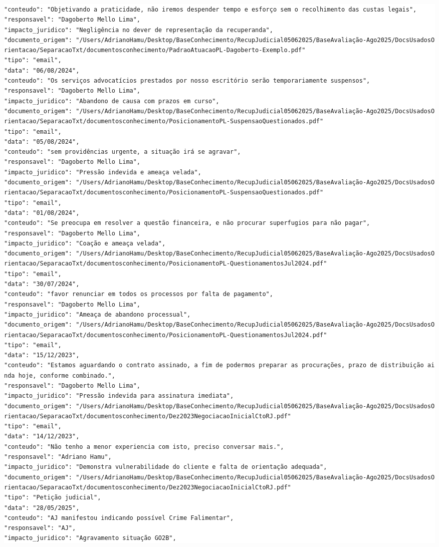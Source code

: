     "conteudo": "Objetivando a praticidade, não iremos despender tempo e esforço sem o recolhimento das custas legais",
    "responsavel": "Dagoberto Mello Lima",
    "impacto_juridico": "Negligência no dever de representação da recuperanda",
    "documento_origem": "/Users/AdrianoHamu/Desktop/BaseConhecimento/RecupJudicial05062025/BaseAvaliação-Ago2025/DocsUsadosOrientacao/SeparacaoTxt/documentosconhecimento/PadraoAtuacaoPL-Dagoberto-Exemplo.pdf"
    "tipo": "email",
    "data": "06/08/2024",
    "conteudo": "Os serviços advocatícios prestados por nosso escritório serão temporariamente suspensos",
    "responsavel": "Dagoberto Mello Lima",
    "impacto_juridico": "Abandono de causa com prazos em curso",
    "documento_origem": "/Users/AdrianoHamu/Desktop/BaseConhecimento/RecupJudicial05062025/BaseAvaliação-Ago2025/DocsUsadosOrientacao/SeparacaoTxt/documentosconhecimento/PosicionamentoPL-SuspensaoQuestionados.pdf"
    "tipo": "email",
    "data": "05/08/2024",
    "conteudo": "sem providências urgente, a situação irá se agravar",
    "responsavel": "Dagoberto Mello Lima",
    "impacto_juridico": "Pressão indevida e ameaça velada",
    "documento_origem": "/Users/AdrianoHamu/Desktop/BaseConhecimento/RecupJudicial05062025/BaseAvaliação-Ago2025/DocsUsadosOrientacao/SeparacaoTxt/documentosconhecimento/PosicionamentoPL-SuspensaoQuestionados.pdf"
    "tipo": "email",
    "data": "01/08/2024",
    "conteudo": "Se preocupa em resolver a questão financeira, e não procurar superfugios para não pagar",
    "responsavel": "Dagoberto Mello Lima",
    "impacto_juridico": "Coação e ameaça velada",
    "documento_origem": "/Users/AdrianoHamu/Desktop/BaseConhecimento/RecupJudicial05062025/BaseAvaliação-Ago2025/DocsUsadosOrientacao/SeparacaoTxt/documentosconhecimento/PosicionamentoPL-QuestionamentosJul2024.pdf"
    "tipo": "email",
    "data": "30/07/2024",
    "conteudo": "favor renunciar em todos os processos por falta de pagamento",
    "responsavel": "Dagoberto Mello Lima",
    "impacto_juridico": "Ameaça de abandono processual",
    "documento_origem": "/Users/AdrianoHamu/Desktop/BaseConhecimento/RecupJudicial05062025/BaseAvaliação-Ago2025/DocsUsadosOrientacao/SeparacaoTxt/documentosconhecimento/PosicionamentoPL-QuestionamentosJul2024.pdf"
    "tipo": "email",
    "data": "15/12/2023",
    "conteudo": "Estamos aguardando o contrato assinado, a fim de podermos preparar as procurações, prazo de distribuição ainda hoje, conforme combinado.",
    "responsavel": "Dagoberto Mello Lima",
    "impacto_juridico": "Pressão indevida para assinatura imediata",
    "documento_origem": "/Users/AdrianoHamu/Desktop/BaseConhecimento/RecupJudicial05062025/BaseAvaliação-Ago2025/DocsUsadosOrientacao/SeparacaoTxt/documentosconhecimento/Dez2023NegociacaoInicialCtoRJ.pdf"
    "tipo": "email",
    "data": "14/12/2023",
    "conteudo": "Não tenho a menor experiencia com isto, preciso conversar mais.",
    "responsavel": "Adriano Hamu",
    "impacto_juridico": "Demonstra vulnerabilidade do cliente e falta de orientação adequada",
    "documento_origem": "/Users/AdrianoHamu/Desktop/BaseConhecimento/RecupJudicial05062025/BaseAvaliação-Ago2025/DocsUsadosOrientacao/SeparacaoTxt/documentosconhecimento/Dez2023NegociacaoInicialCtoRJ.pdf"
    "tipo": "Petição judicial",
    "data": "28/05/2025",
    "conteudo": "AJ manifestou indicando possível Crime Falimentar",
    "responsavel": "AJ",
    "impacto_juridico": "Agravamento situação GO2B",